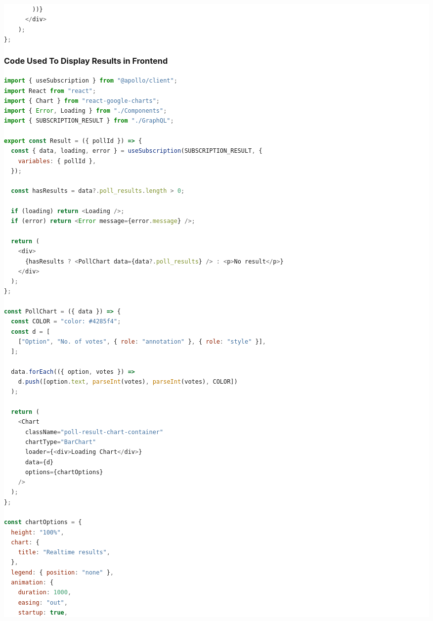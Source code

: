 ```javascript
        ))}
      </div>
    );
};
```

### Code Used To Display Results in Frontend

```javascript
import { useSubscription } from "@apollo/client";
import React from "react";
import { Chart } from "react-google-charts";
import { Error, Loading } from "./Components";
import { SUBSCRIPTION_RESULT } from "./GraphQL";

export const Result = ({ pollId }) => {
  const { data, loading, error } = useSubscription(SUBSCRIPTION_RESULT, {
    variables: { pollId },
  });

  const hasResults = data?.poll_results.length > 0;

  if (loading) return <Loading />;
  if (error) return <Error message={error.message} />;

  return (
    <div>
      {hasResults ? <PollChart data={data?.poll_results} /> : <p>No result</p>}
    </div>
  );
};

const PollChart = ({ data }) => {
  const COLOR = "color: #4285f4";
  const d = [
    ["Option", "No. of votes", { role: "annotation" }, { role: "style" }],
  ];

  data.forEach(({ option, votes }) =>
    d.push([option.text, parseInt(votes), parseInt(votes), COLOR])
  );

  return (
    <Chart
      className="poll-result-chart-container"
      chartType="BarChart"
      loader={<div>Loading Chart</div>}
      data={d}
      options={chartOptions}
    />
  );
};

const chartOptions = {
  height: "100%",
  chart: {
    title: "Realtime results",
  },
  legend: { position: "none" },
  animation: {
    duration: 1000,
    easing: "out",
    startup: true,
```